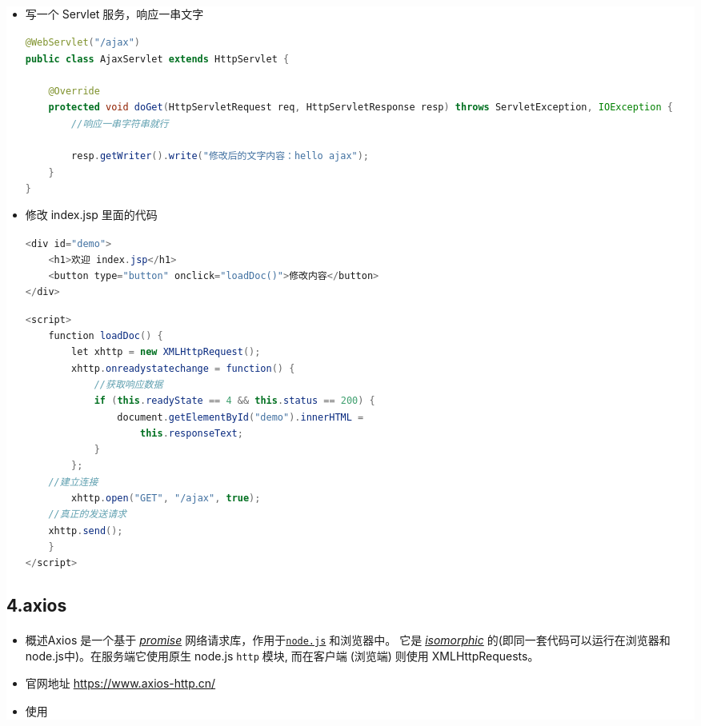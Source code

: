 - 写一个 Servlet 服务，响应一串文字

  ```java
  @WebServlet("/ajax")
  public class AjaxServlet extends HttpServlet {
  
      @Override
      protected void doGet(HttpServletRequest req, HttpServletResponse resp) throws ServletException, IOException {
          //响应一串字符串就行
  
          resp.getWriter().write("修改后的文字内容：hello ajax");
      }
  }
  ```

- 修改 index.jsp 里面的代码

  ```java
  <div id="demo">
      <h1>欢迎 index.jsp</h1>
      <button type="button" onclick="loadDoc()">修改内容</button>
  </div>
  ```

  ```java
  <script>
      function loadDoc() {
          let xhttp = new XMLHttpRequest();
          xhttp.onreadystatechange = function() {
              //获取响应数据
              if (this.readyState == 4 && this.status == 200) {
                  document.getElementById("demo").innerHTML =
                      this.responseText;
              }
          };
      //建立连接
          xhttp.open("GET", "/ajax", true);
      //真正的发送请求    
      xhttp.send();
      }
  </script>
  ```

  

## 4.axios

- 概述Axios 是一个基于 *[promise](https://javascript.info/promise-basics)* 网络请求库，作用于[`node.js`](https://nodejs.org) 和浏览器中。 它是 *[isomorphic](https://www.lullabot.com/articles/what-is-an-isomorphic-application)* 的(即同一套代码可以运行在浏览器和node.js中)。在服务端它使用原生 node.js `http` 模块, 而在客户端 (浏览端) 则使用 XMLHttpRequests。

- 官网地址 https://www.axios-http.cn/

- 使用
